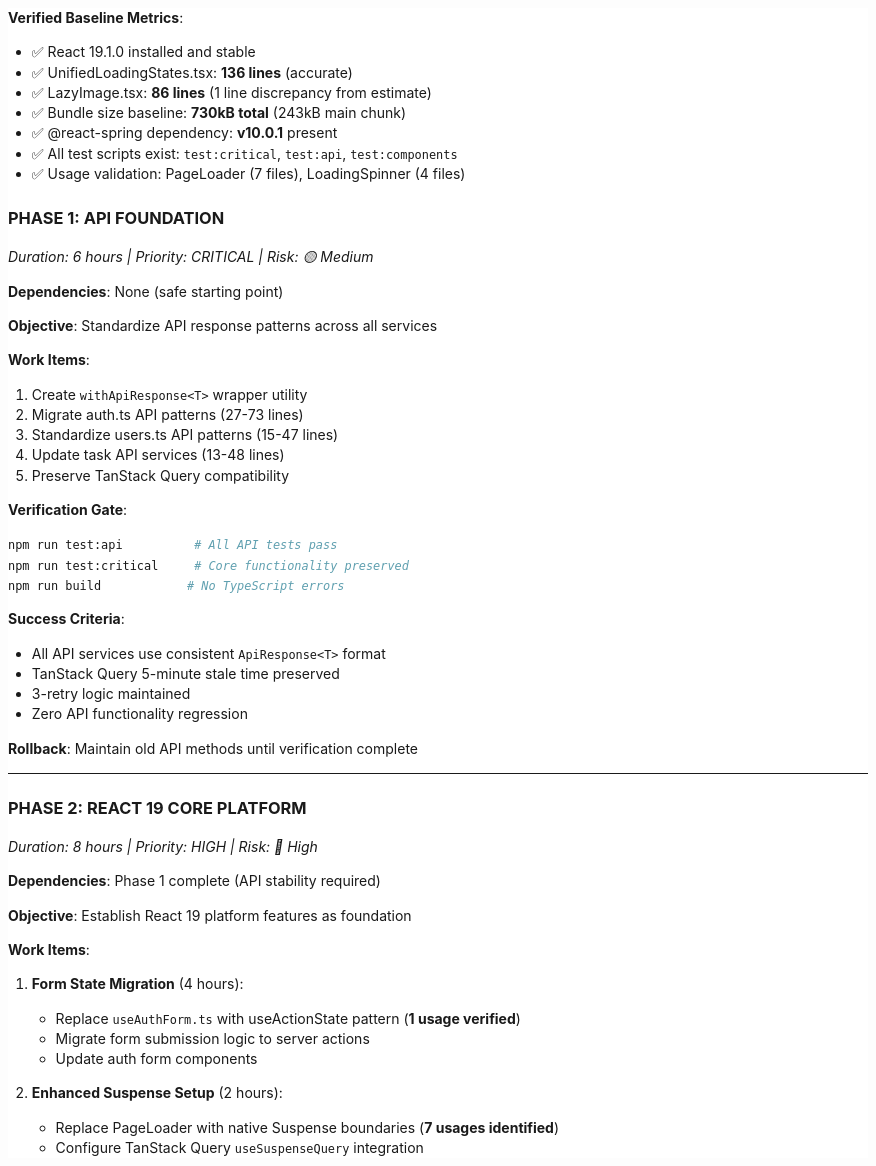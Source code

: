 **Verified Baseline Metrics**:
- ✅ React 19.1.0 installed and stable
- ✅ UnifiedLoadingStates.tsx: **136 lines** (accurate)
- ✅ LazyImage.tsx: **86 lines** (1 line discrepancy from estimate)
- ✅ Bundle size baseline: **730kB total** (243kB main chunk)
- ✅ @react-spring dependency: **v10.0.1** present
- ✅ All test scripts exist: `test:critical`, `test:api`, `test:components`
- ✅ Usage validation: PageLoader (7 files), LoadingSpinner (4 files)

### **PHASE 1: API FOUNDATION** 
*Duration: 6 hours | Priority: CRITICAL | Risk: 🟡 Medium*

**Dependencies**: None (safe starting point)

**Objective**: Standardize API response patterns across all services

**Work Items**:
1. Create `withApiResponse<T>` wrapper utility
2. Migrate auth.ts API patterns (27-73 lines)
3. Standardize users.ts API patterns (15-47 lines)  
4. Update task API services (13-48 lines)
5. Preserve TanStack Query compatibility

**Verification Gate**:
```bash
npm run test:api          # All API tests pass
npm run test:critical     # Core functionality preserved
npm run build            # No TypeScript errors
```

**Success Criteria**:
- All API services use consistent `ApiResponse<T>` format
- TanStack Query 5-minute stale time preserved
- 3-retry logic maintained
- Zero API functionality regression

**Rollback**: Maintain old API methods until verification complete

---

### **PHASE 2: REACT 19 CORE PLATFORM**
*Duration: 8 hours | Priority: HIGH | Risk: 🔴 High*

**Dependencies**: Phase 1 complete (API stability required)

**Objective**: Establish React 19 platform features as foundation

**Work Items**:
1. **Form State Migration** (4 hours):
   - Replace `useAuthForm.ts` with useActionState pattern (**1 usage verified**)
   - Migrate form submission logic to server actions
   - Update auth form components

2. **Enhanced Suspense Setup** (2 hours):
   - Replace PageLoader with native Suspense boundaries (**7 usages identified**)
   - Configure TanStack Query `useSuspenseQuery` integration
